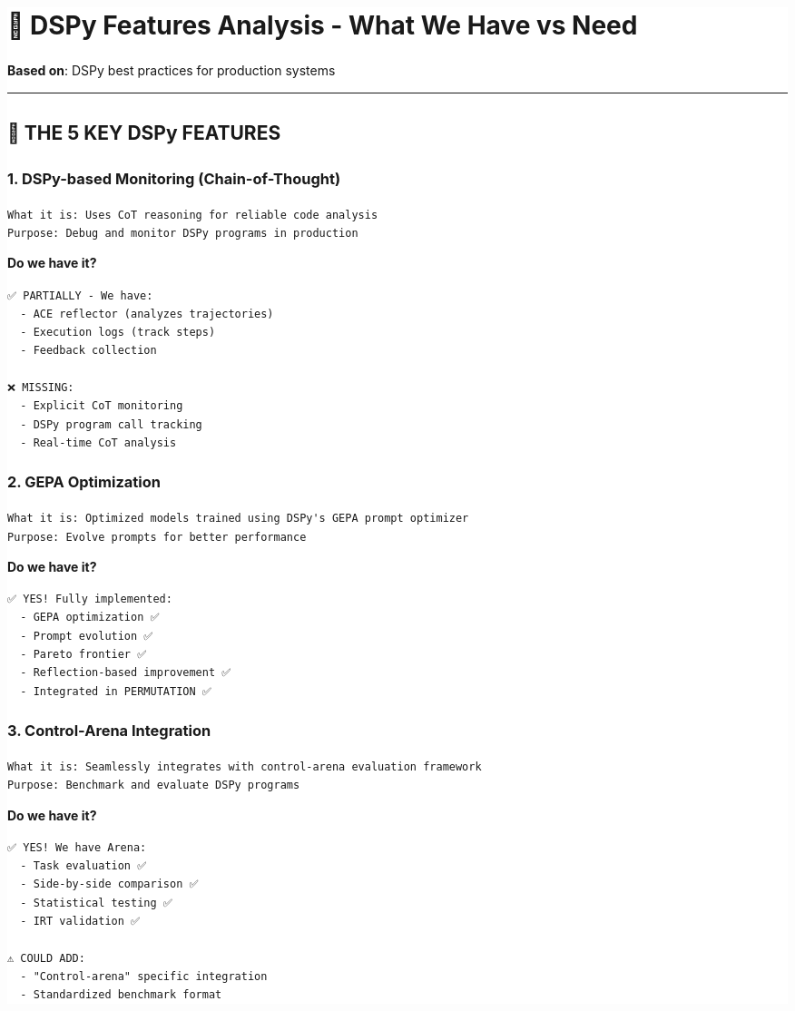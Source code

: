 # 🔬 DSPy Features Analysis - What We Have vs Need

**Based on**: DSPy best practices for production systems

---

## 🎯 **THE 5 KEY DSPy FEATURES**

### **1. DSPy-based Monitoring (Chain-of-Thought)**
```
What it is: Uses CoT reasoning for reliable code analysis
Purpose: Debug and monitor DSPy programs in production
```

**Do we have it?**
```
✅ PARTIALLY - We have:
  - ACE reflector (analyzes trajectories)
  - Execution logs (track steps)
  - Feedback collection

❌ MISSING:
  - Explicit CoT monitoring
  - DSPy program call tracking
  - Real-time CoT analysis
```

### **2. GEPA Optimization**
```
What it is: Optimized models trained using DSPy's GEPA prompt optimizer
Purpose: Evolve prompts for better performance
```

**Do we have it?**
```
✅ YES! Fully implemented:
  - GEPA optimization ✅
  - Prompt evolution ✅
  - Pareto frontier ✅
  - Reflection-based improvement ✅
  - Integrated in PERMUTATION ✅
```

### **3. Control-Arena Integration**
```
What it is: Seamlessly integrates with control-arena evaluation framework
Purpose: Benchmark and evaluate DSPy programs
```

**Do we have it?**
```
✅ YES! We have Arena:
  - Task evaluation ✅
  - Side-by-side comparison ✅
  - Statistical testing ✅
  - IRT validation ✅
  
⚠️ COULD ADD:
  - "Control-arena" specific integration
  - Standardized benchmark format
```

